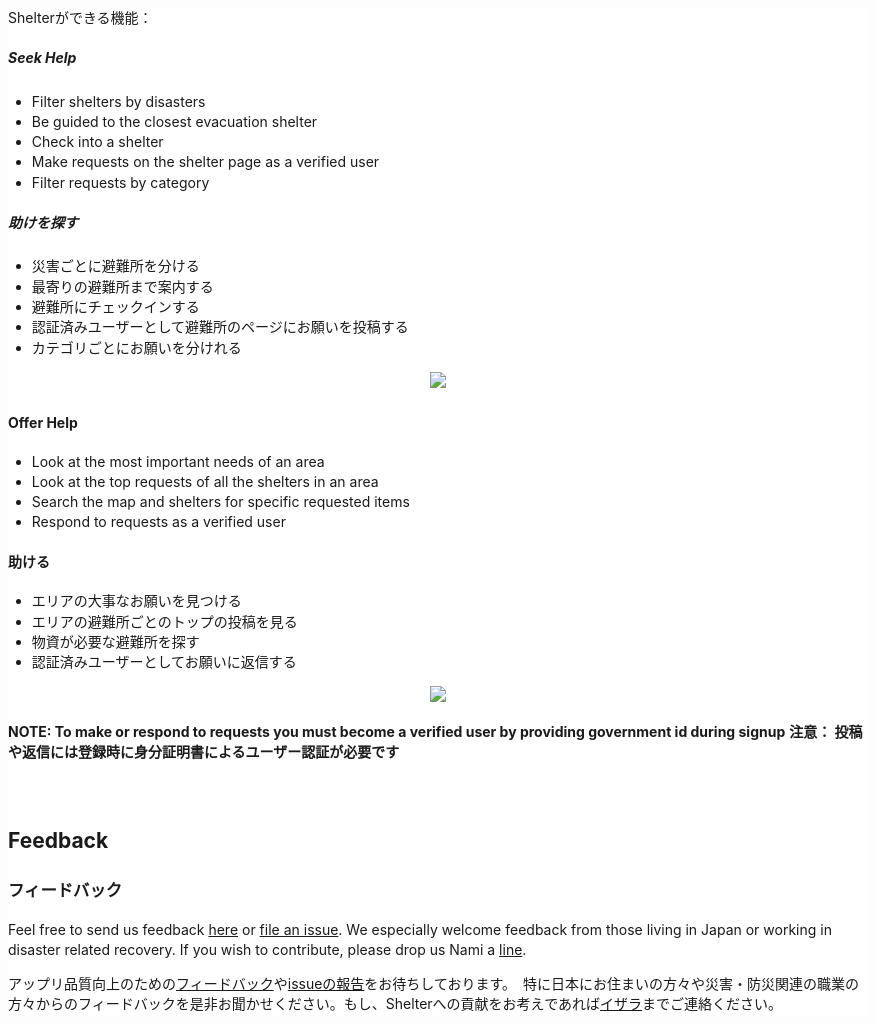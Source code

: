 Shelterができる機能：

##### Seek Help
* Filter shelters by disasters
* Be guided to the closest evacuation shelter 
* Check into a shelter 
* Make requests on the shelter page as a verified user
* Filter requests by category 

##### 助けを探す
* 災害ごとに避難所を分ける
* 最寄りの避難所まで案内する
* 避難所にチェックインする
* 認証済みユーザーとして避難所のページにお願いを投稿する
* カテゴリごとにお願いを分けれる

<p align="center">
  <img src = "https://res.cloudinary.com/dpttkxync/image/upload/v1555862226/need-help.png" width="1000">
</p>

<h4>Offer Help</h4>

* Look at the most important needs of an area
* Look at the top requests of all the shelters in an area
* Search the map and shelters for specific requested items
* Respond to requests as a verified user

<h4>助ける</h4>

* エリアの大事なお願いを見つける
* エリアの避難所ごとのトップの投稿を見る
* 物資が必要な避難所を探す
* 認証済みユーザーとしてお願いに返信する

<p align="center">
  <img src = "https://res.cloudinary.com/dpttkxync/image/upload/v1555862617/offer-help.png" width=1000>
</p>

<strong>NOTE: To make or respond to requests you must become a verified user by providing government id during signup</strong>
<strong>注意： 投稿や返信には登録時に身分証明書によるユーザー認証が必要です</strong>

<br>

## Feedback
<h3>フィードバック</h3>

Feel free to send us feedback [here](mailto:contact@shelter-jp.com) or [file an issue](https://github.com/pomlego/shelter/issues/new). We especially welcome feedback from those living in Japan or working in disaster related recovery. If you wish to contribute, please drop us Nami a [line](mailto:izarra@shelter-jp.com).

アップリ品質向上のための[フィードバック](mailto:contact@shelter-jp.com)や[issueの報告](https://github.com/pomlego/shelter/issues/new)をお待ちしております。　特に日本にお住まいの方々や災害・防災関連の職業の方々からのフィードバックを是非お聞かせください。もし、Shelterへの貢献をお考えであれば[イザラ](mailto:izarra@shelter-jp.com)までご連絡ください。
